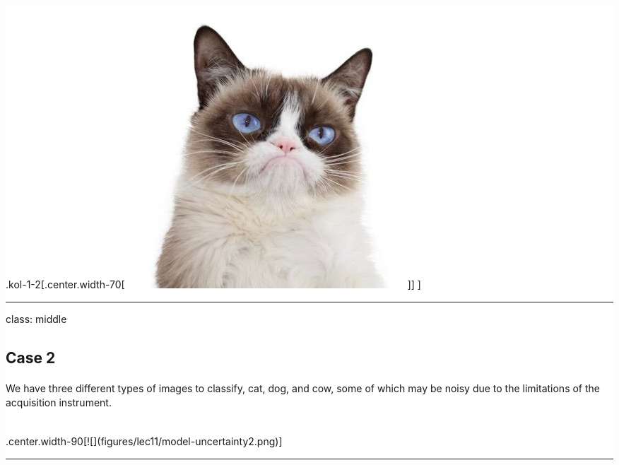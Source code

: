 .kol-1-2[.center.width-70[![](figures/lec11/cat.jpg)]]
]


---

class: middle

## Case 2

We have three different types of images to classify, cat, dog, and cow, some of which may be noisy due to the limitations of the acquisition instrument.

<br>
.center.width-90[![](figures/lec11/model-uncertainty2.png)]

---